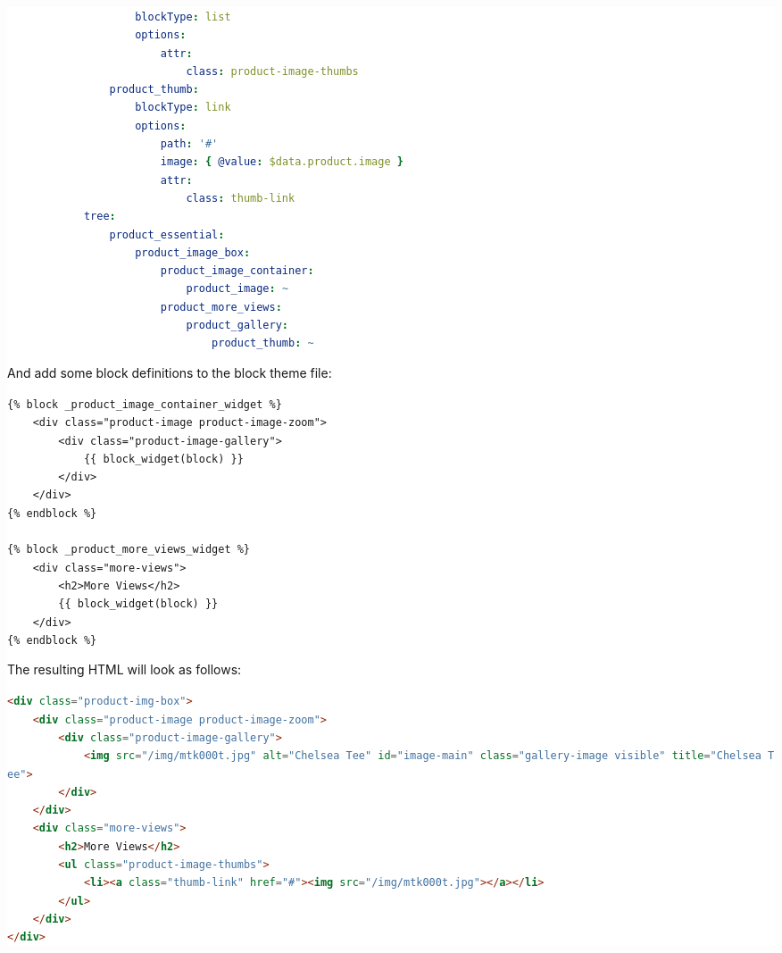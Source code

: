 ```yaml
                    blockType: list
                    options:
                        attr:
                            class: product-image-thumbs
                product_thumb:
                    blockType: link
                    options:
                        path: '#'
                        image: { @value: $data.product.image }
                        attr:
                            class: thumb-link
            tree:
                product_essential:
                    product_image_box:
                        product_image_container:
                            product_image: ~
                        product_more_views:
                            product_gallery:
                                product_thumb: ~
```

And add some block definitions to the block theme file:
```twig
{% block _product_image_container_widget %}
    <div class="product-image product-image-zoom">
        <div class="product-image-gallery">
            {{ block_widget(block) }}
        </div>
    </div>
{% endblock %}

{% block _product_more_views_widget %}
    <div class="more-views">
        <h2>More Views</h2>
        {{ block_widget(block) }}
    </div>
{% endblock %}
```

The resulting HTML will look as follows:
```html
<div class="product-img-box">
    <div class="product-image product-image-zoom">
        <div class="product-image-gallery">
            <img src="/img/mtk000t.jpg" alt="Chelsea Tee" id="image-main" class="gallery-image visible" title="Chelsea Tee">
        </div>
    </div>
    <div class="more-views">
        <h2>More Views</h2>
        <ul class="product-image-thumbs">
            <li><a class="thumb-link" href="#"><img src="/img/mtk000t.jpg"></a></li>
        </ul>
    </div>
</div>
```
